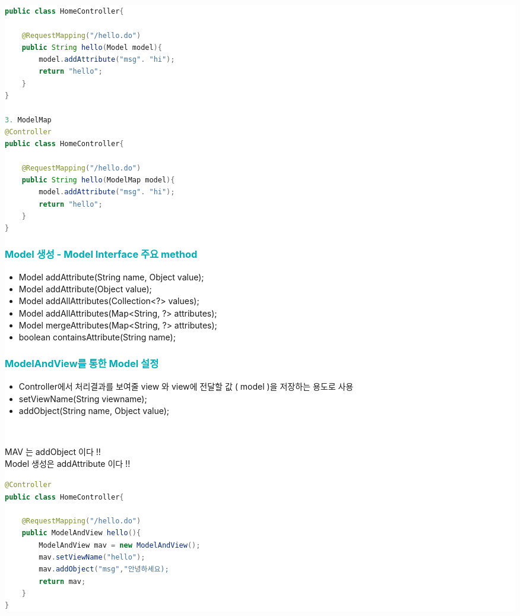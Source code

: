 ```java
public class HomeController{

    @RequestMapping("/hello.do")
    public String hello(Model model){
        model.addAttribute("msg". "hi");
        return "hello";
    }
}

3. ModelMap
@Controller
public class HomeController{

    @RequestMapping("/hello.do")
    public String hello(ModelMap model){
        model.addAttribute("msg". "hi");
        return "hello";
    }
}

```

### <a style="color:#00adb5">Model 생성 - Model Interface 주요 method</a>
- Model addAttribute(String name, Object value);
- Model addAttribute(Object value);
- Model addAllAttributes(Collection<?> values);
- Model addAllAttributes(Map<String, ?> attributes);
- Model mergeAttributes(Map<String, ?> attributes);
- boolean containsAttribute(String name);


### <a style="color:#00adb5">ModelAndView를 통한 Model 설정</a>
- Controller에서 처리결과를 보여줄 view 와 view에 전달할 값 ( model )을 저장하는 용도로 사용
- setViewName(String viewname);
- addObject(String name, Object value);
<br>

MAV 는 addObject 이다 !!<br>
Model 생성은 addAttribute 이다 !!

```java
@Controller
public class HomeController{

    @RequestMapping("/hello.do")
    public ModelAndView hello(){
        ModelAndView mav = new ModelAndView();
        mav.setViewName("hello");
        mav.addObject("msg","안녕하세요);
        return mav;
    }
}
```
